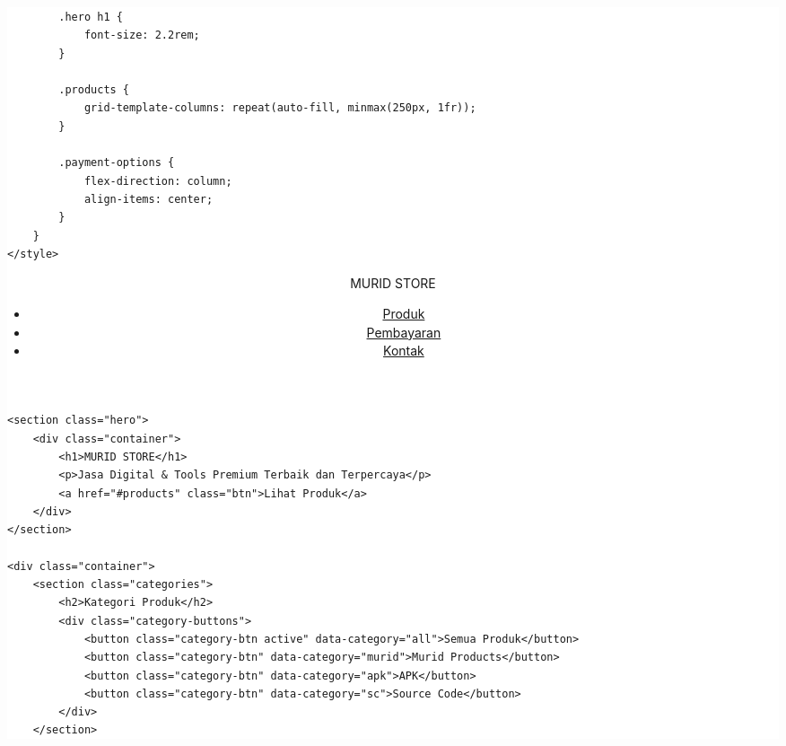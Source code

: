             .hero h1 {
                font-size: 2.2rem;
            }
            
            .products {
                grid-template-columns: repeat(auto-fill, minmax(250px, 1fr));
            }
            
            .payment-options {
                flex-direction: column;
                align-items: center;
            }
        }
    </style>
</head>
<body>
    <header>
        <div class="container">
            <div class="header-content">
                <div class="logo">
                    <i class="fas fa-store"></i>
                    MURID STORE
                </div>
                <nav>
                    <ul>
                        <li><a href="#products">Produk</a></li>
                        <li><a href="#payment">Pembayaran</a></li>
                        <li><a href="#contact">Kontak</a></li>
                    </ul>
                </nav>
            </div>
        </div>
    </header>
    
    <section class="hero">
        <div class="container">
            <h1>MURID STORE</h1>
            <p>Jasa Digital & Tools Premium Terbaik dan Terpercaya</p>
            <a href="#products" class="btn">Lihat Produk</a>
        </div>
    </section>
    
    <div class="container">
        <section class="categories">
            <h2>Kategori Produk</h2>
            <div class="category-buttons">
                <button class="category-btn active" data-category="all">Semua Produk</button>
                <button class="category-btn" data-category="murid">Murid Products</button>
                <button class="category-btn" data-category="apk">APK</button>
                <button class="category-btn" data-category="sc">Source Code</button>
            </div>
        </section>
        